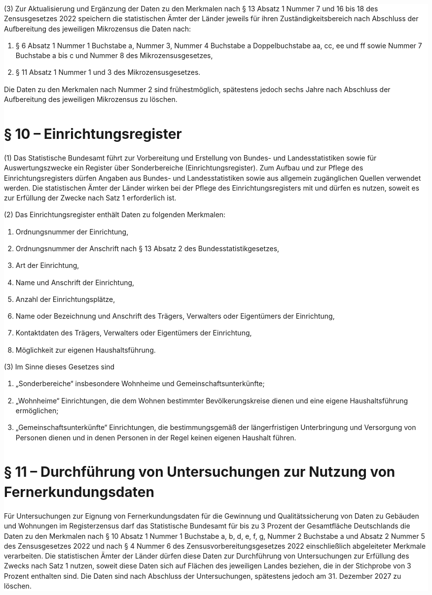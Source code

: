 (3) Zur Aktualisierung und Ergänzung der Daten zu den Merkmalen nach § 13 Absatz 1 Nummer 7 und 16 bis 18 des Zensusgesetzes 2022 speichern die statistischen Ämter der Länder jeweils für ihren Zuständigkeitsbereich nach Abschluss der Aufbereitung des jeweiligen Mikrozensus die Daten nach:

1. § 6 Absatz 1 Nummer 1 Buchstabe a, Nummer 3, Nummer 4 Buchstabe a Doppelbuchstabe aa, cc, ee und ff sowie Nummer 7 Buchstabe a bis c und Nummer 8 des Mikrozensusgesetzes,

2. § 11 Absatz 1 Nummer 1 und 3 des Mikrozensusgesetzes.

Die Daten zu den Merkmalen nach Nummer 2 sind frühestmöglich, spätestens jedoch sechs Jahre nach Abschluss der Aufbereitung des jeweiligen Mikrozensus zu löschen.

# § 10 – Einrichtungsregister

(1) Das Statistische Bundesamt führt zur Vorbereitung und Erstellung von Bundes- und Landesstatistiken sowie für Auswertungszwecke ein Register über Sonderbereiche (Einrichtungsregister). Zum Aufbau und zur Pflege des Einrichtungsregisters dürfen Angaben aus Bundes- und Landesstatistiken sowie aus allgemein zugänglichen Quellen verwendet werden. Die statistischen Ämter der Länder wirken bei der Pflege des Einrichtungsregisters mit und dürfen es nutzen, soweit es zur Erfüllung der Zwecke nach Satz 1 erforderlich ist.

(2) Das Einrichtungsregister enthält Daten zu folgenden Merkmalen:

1. Ordnungsnummer der Einrichtung,

2. Ordnungsnummer der Anschrift nach § 13 Absatz 2 des Bundesstatistikgesetzes,

3. Art der Einrichtung,

4. Name und Anschrift der Einrichtung,

5. Anzahl der Einrichtungsplätze,

6. Name oder Bezeichnung und Anschrift des Trägers, Verwalters oder Eigentümers der Einrichtung,

7. Kontaktdaten des Trägers, Verwalters oder Eigentümers der Einrichtung,

8. Möglichkeit zur eigenen Haushaltsführung.

(3) Im Sinne dieses Gesetzes sind

1. „Sonderbereiche“ insbesondere Wohnheime und Gemeinschaftsunterkünfte;

2. „Wohnheime“ Einrichtungen, die dem Wohnen bestimmter Bevölkerungskreise dienen und eine eigene Haushaltsführung ermöglichen;

3. „Gemeinschaftsunterkünfte“ Einrichtungen, die bestimmungsgemäß der längerfristigen Unterbringung und Versorgung von Personen dienen und in denen Personen in der Regel keinen eigenen Haushalt führen.

# § 11 – Durchführung von Untersuchungen zur Nutzung von Fernerkundungsdaten

Für Untersuchungen zur Eignung von Fernerkundungsdaten für die Gewinnung und Qualitätssicherung von Daten zu Gebäuden und Wohnungen im Registerzensus darf das Statistische Bundesamt für bis zu 3 Prozent der Gesamtfläche Deutschlands die Daten zu den Merkmalen nach § 10 Absatz 1 Nummer 1 Buchstabe a, b, d, e, f, g, Nummer 2 Buchstabe a und Absatz 2 Nummer 5 des Zensusgesetzes 2022 und nach § 4 Nummer 6 des Zensusvorbereitungsgesetzes 2022 einschließlich abgeleiteter Merkmale verarbeiten. Die statistischen Ämter der Länder dürfen diese Daten zur Durchführung von Untersuchungen zur Erfüllung des Zwecks nach Satz 1 nutzen, soweit diese Daten sich auf Flächen des jeweiligen Landes beziehen, die in der Stichprobe von 3 Prozent enthalten sind. Die Daten sind nach Abschluss der Untersuchungen, spätestens jedoch am 31. Dezember 2027 zu löschen.
